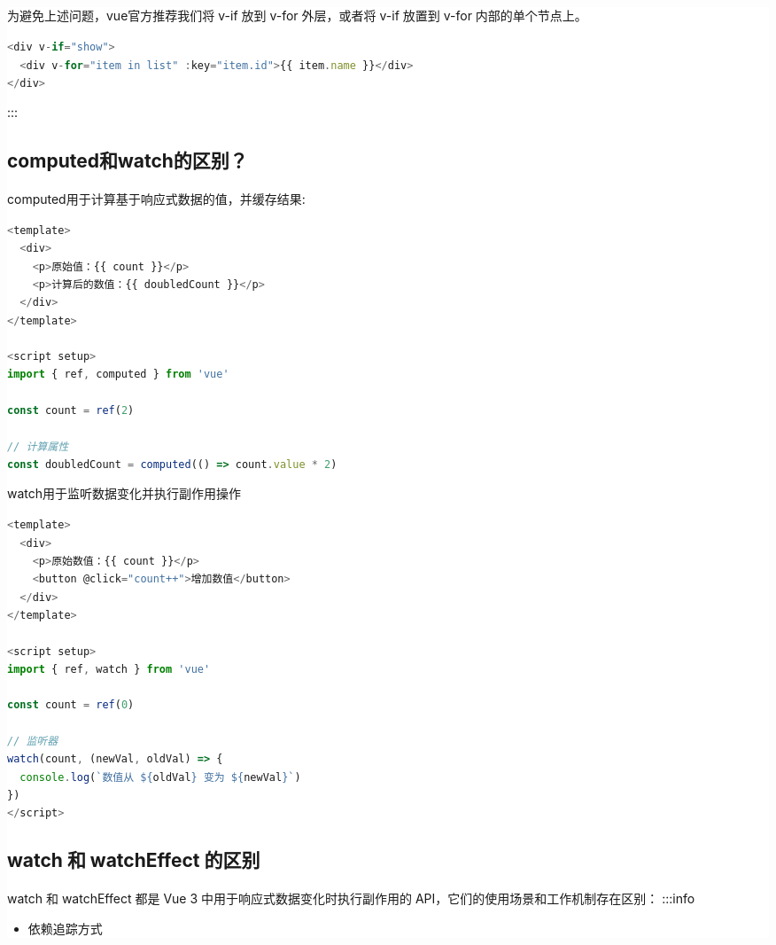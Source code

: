 为避免上述问题，vue官方推荐我们将 v-if 放到 v-for 外层，或者将 v-if 放置到 v-for 内部的单个节点上。

```javascript
<div v-if="show">
  <div v-for="item in list" :key="item.id">{{ item.name }}</div>
</div>
```
:::

## computed和watch的区别？
computed用于计算基于响应式数据的值，并缓存结果:
```js
<template>
  <div>
    <p>原始值：{{ count }}</p>
    <p>计算后的数值：{{ doubledCount }}</p>
  </div>
</template>

<script setup>
import { ref, computed } from 'vue'

const count = ref(2)

// 计算属性
const doubledCount = computed(() => count.value * 2)
```
watch用于监听数据变化并执行副作用操作
```js
<template>
  <div>
    <p>原始数值：{{ count }}</p>
    <button @click="count++">增加数值</button>
  </div>
</template>

<script setup>
import { ref, watch } from 'vue'

const count = ref(0)

// 监听器
watch(count, (newVal, oldVal) => {
  console.log(`数值从 ${oldVal} 变为 ${newVal}`)
})
</script>
```

## watch 和 watchEffect 的区别
watch 和 watchEffect 都是 Vue 3 中用于响应式数据变化时执行副作用的 API，它们的使用场景和工作机制存在区别：
:::info
- 依赖追踪方式
